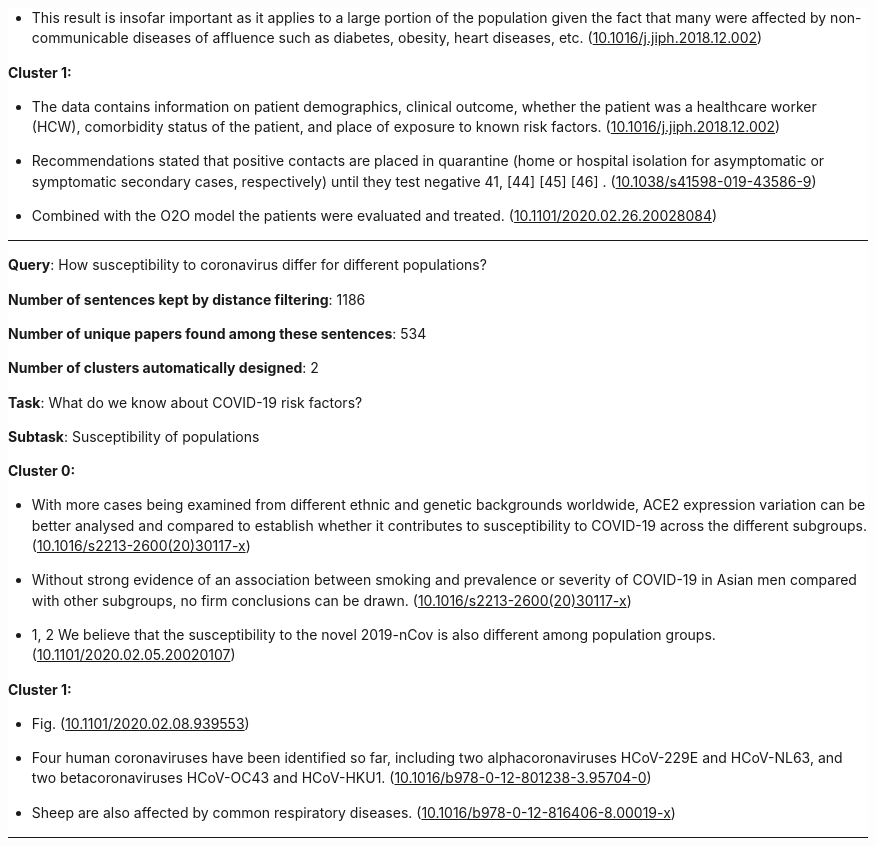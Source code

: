 - This result is insofar important as it applies to a large portion of the population given the fact that many were affected by non-communicable diseases of affluence such as diabetes, obesity, heart diseases, etc. ([10.1016/j.jiph.2018.12.002](https://www.doi.org/10.1016/j.jiph.2018.12.002))


**Cluster 1:**

- The data contains information on patient demographics, clinical outcome, whether the patient was a healthcare worker (HCW), comorbidity status of the patient, and place of exposure to known risk factors. ([10.1016/j.jiph.2018.12.002](https://www.doi.org/10.1016/j.jiph.2018.12.002))

- Recommendations stated that positive contacts are placed in quarantine (home or hospital isolation for asymptomatic or symptomatic secondary cases, respectively) until they test negative 41, [44] [45] [46] . ([10.1038/s41598-019-43586-9](https://www.doi.org/10.1038/s41598-019-43586-9))

- Combined with the O2O model the patients were evaluated and treated. ([10.1101/2020.02.26.20028084](https://www.doi.org/10.1101/2020.02.26.20028084))


--------------------

**Query**: How susceptibility to coronavirus differ for different populations?

**Number of sentences kept by distance filtering**: 1186

**Number of unique papers found among these sentences**: 534

**Number of clusters automatically designed**: 2

**Task**: What do we know about COVID-19 risk factors?

**Subtask**: Susceptibility of populations

**Cluster 0:**

- With more cases being examined from different ethnic and genetic backgrounds worldwide, ACE2 expression variation can be better analysed and compared to establish whether it contributes to susceptibility to COVID-19 across the different subgroups. ([10.1016/s2213-2600(20)30117-x](https://www.doi.org/10.1016/s2213-2600(20)30117-x))

- Without strong evidence of an association between smoking and prevalence or severity of COVID-19 in Asian men compared with other subgroups, no firm conclusions can be drawn. ([10.1016/s2213-2600(20)30117-x](https://www.doi.org/10.1016/s2213-2600(20)30117-x))

- 1, 2 We believe that the susceptibility to the novel 2019-nCov is also different among population groups. ([10.1101/2020.02.05.20020107](https://www.doi.org/10.1101/2020.02.05.20020107))


**Cluster 1:**

- Fig. ([10.1101/2020.02.08.939553](https://www.doi.org/10.1101/2020.02.08.939553))

- Four human coronaviruses have been identified so far, including two alphacoronaviruses HCoV-229E and HCoV-NL63, and two betacoronaviruses HCoV-OC43 and HCoV-HKU1. ([10.1016/b978-0-12-801238-3.95704-0](https://www.doi.org/10.1016/b978-0-12-801238-3.95704-0))

- Sheep are also affected by common respiratory diseases. ([10.1016/b978-0-12-816406-8.00019-x](https://www.doi.org/10.1016/b978-0-12-816406-8.00019-x))


--------------------
